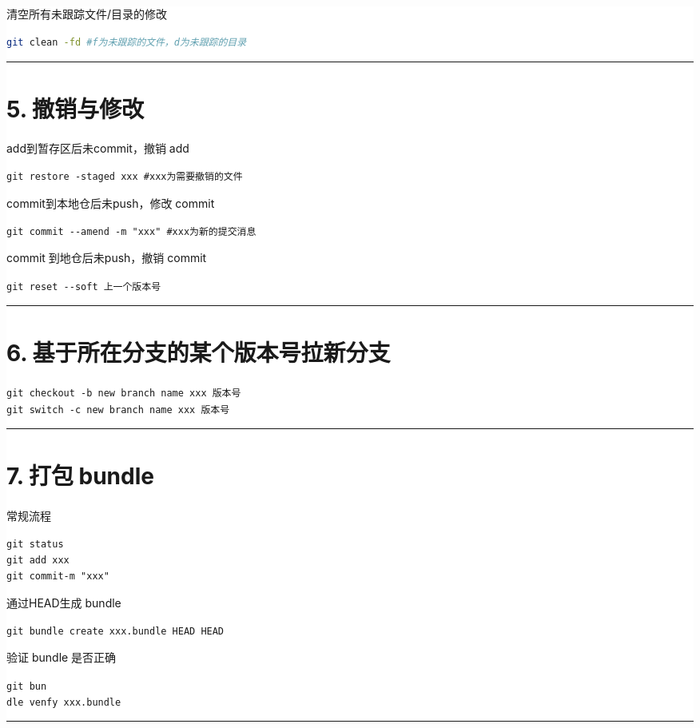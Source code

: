 清空所有未跟踪文件/目录的修改
```bash
git clean -fd #f为未跟踪的文件，d为未跟踪的目录
```


---

# 5. 撤销与修改
add到暂存区后未commit，撤销 add
```shell
git restore -staged xxx #xxx为需要撤销的文件
```
commit到本地仓后未push，修改 commit
```shell
git commit --amend -m "xxx" #xxx为新的提交消息
```
commit 到地仓后未push，撤销 commit
```shell
git reset --soft 上一个版本号
```


---

# 6. 基于所在分支的某个版本号拉新分支
```shell
git checkout -b new branch name xxx 版本号
git switch -c new branch name xxx 版本号
```


---

# 7. 打包 bundle
常规流程
```shell
git status
git add xxx
git commit-m "xxx"
```
通过HEAD生成 bundle
```shell
git bundle create xxx.bundle HEAD HEAD
```
验证 bundle 是否正确
```shell
git bun
dle venfy xxx.bundle
```


---
